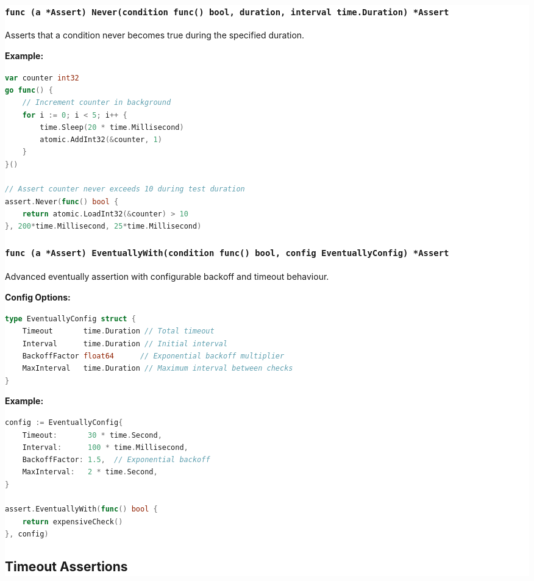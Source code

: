 ### `func (a *Assert) Never(condition func() bool, duration, interval time.Duration) *Assert`

Asserts that a condition never becomes true during the specified duration.

**Example:**
```go
var counter int32
go func() {
    // Increment counter in background
    for i := 0; i < 5; i++ {
        time.Sleep(20 * time.Millisecond)
        atomic.AddInt32(&counter, 1)
    }
}()

// Assert counter never exceeds 10 during test duration
assert.Never(func() bool {
    return atomic.LoadInt32(&counter) > 10
}, 200*time.Millisecond, 25*time.Millisecond)
```

### `func (a *Assert) EventuallyWith(condition func() bool, config EventuallyConfig) *Assert`

Advanced eventually assertion with configurable backoff and timeout behaviour.

**Config Options:**
```go
type EventuallyConfig struct {
    Timeout       time.Duration // Total timeout
    Interval      time.Duration // Initial interval
    BackoffFactor float64      // Exponential backoff multiplier
    MaxInterval   time.Duration // Maximum interval between checks
}
```

**Example:**
```go
config := EventuallyConfig{
    Timeout:       30 * time.Second,
    Interval:      100 * time.Millisecond,
    BackoffFactor: 1.5,  // Exponential backoff
    MaxInterval:   2 * time.Second,
}

assert.EventuallyWith(func() bool {
    return expensiveCheck()
}, config)
```

## Timeout Assertions
